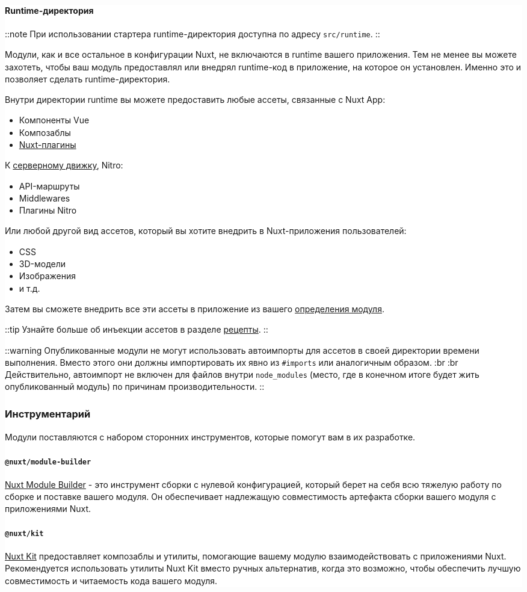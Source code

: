 #### Runtime-директория

::note
При использовании стартера runtime-директория доступна по адресу `src/runtime`.
::

Модули, как и все остальное в конфигурации Nuxt, не включаются в runtime вашего приложения. Тем не менее вы можете захотеть, чтобы ваш модуль предоставлял или внедрял runtime-код в приложение, на которое он установлен. Именно это и позволяет сделать runtime-директория.

Внутри директории runtime вы можете предоставить любые ассеты, связанные с Nuxt App:
- Компоненты Vue
- Композаблы
- [Nuxt-плагины](/docs/guide/directory-structure/plugins)

К [серверному движку](/docs/guide/concepts/server-engine), Nitro:
- API-маршруты
- Middlewares
- Плагины Nitro

Или любой другой вид ассетов, который вы хотите внедрить в Nuxt-приложения пользователей:
- CSS
- 3D-модели
- Изображения
- и т.д.

Затем вы сможете внедрить все эти ассеты в приложение из вашего [определения модуля](#определение-модуля).

::tip
Узнайте больше об инъекции ассетов в разделе [рецепты](#рецепты).
::

::warning
Опубликованные модули не могут использовать автоимпорты для ассетов в своей директории времени выполнения. Вместо этого они должны импортировать их явно из `#imports` или аналогичным образом.
:br :br
Действительно, автоимпорт не включен для файлов внутри `node_modules` (место, где в конечном итоге будет жить опубликованный модуль) по причинам производительности.
::

### Инструментарий

Модули поставляются с набором сторонних инструментов, которые помогут вам в их разработке.

#### `@nuxt/module-builder`

[Nuxt Module Builder](https://github.com/nuxt/module-builder#readme) - это инструмент сборки с нулевой конфигурацией, который берет на себя всю тяжелую работу по сборке и поставке вашего модуля. Он обеспечивает надлежащую совместимость артефакта сборки вашего модуля с приложениями Nuxt.

#### `@nuxt/kit`

[Nuxt Kit](/docs/guide/going-further/kit) предоставляет композаблы и утилиты, помогающие вашему модулю взаимодействовать с приложениями Nuxt. Рекомендуется использовать утилиты Nuxt Kit вместо ручных альтернатив, когда это возможно, чтобы обеспечить лучшую совместимость и читаемость кода вашего модуля.
